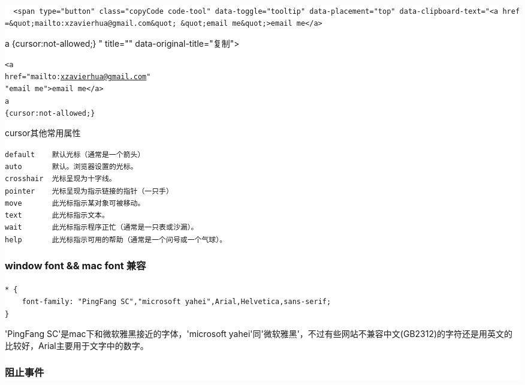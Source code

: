       <span type="button" class="copyCode code-tool" data-toggle="tooltip" data-placement="top" data-clipboard-text="<a href=&quot;mailto:xzavierhua@gmail.com&quot; &quot;email me&quot;>email me</a>
a {cursor:not-allowed;}
" title="" data-original-title="复制"></span>
      <span type="button" class="saveToNote code-tool" data-toggle="tooltip" data-placement="top" title="" data-original-title="放进笔记"></span>
      </div>
      </div><pre class="hljs stylus"><code>&lt;<span class="hljs-selector-tag">a</span> href=<span class="hljs-string">"mailto:xzavierhua@gmail.com"</span> <span class="hljs-string">"email me"</span>&gt;email me&lt;/a&gt;
<span class="hljs-selector-tag">a</span> {<span class="hljs-attribute">cursor</span>:not-allowed;}
</code></pre>
<p>cursor其他常用属性</p>
<div class="widget-codetool" style="display:none;">
      <div class="widget-codetool--inner">
      <span class="selectCode code-tool" data-toggle="tooltip" data-placement="top" title="" data-original-title="全选"></span>
      <span type="button" class="copyCode code-tool" data-toggle="tooltip" data-placement="top" data-clipboard-text="default    默认光标（通常是一个箭头）
auto       默认。浏览器设置的光标。
crosshair  光标呈现为十字线。
pointer    光标呈现为指示链接的指针（一只手）
move       此光标指示某对象可被移动。
text       此光标指示文本。
wait       此光标指示程序正忙（通常是一只表或沙漏）。
help       此光标指示可用的帮助（通常是一个问号或一个气球）。" title="" data-original-title="复制"></span>
      <span type="button" class="saveToNote code-tool" data-toggle="tooltip" data-placement="top" title="" data-original-title="放进笔记"></span>
      </div>
      </div><pre class="hljs scss"><code>default    默认光标（通常是一个箭头）
<span class="hljs-attribute">auto</span>       默认。浏览器设置的光标。
crosshair  光标呈现为十字线。
pointer    光标呈现为指示链接的指针（一只手）
move       此光标指示某对象可被移动。
text       此光标指示文本。
wait       此光标指示程序正忙（通常是一只表或沙漏）。
help       此光标指示可用的帮助（通常是一个问号或一个气球）。</code></pre>
<h3 id="articleHeader9">window font &amp;&amp; mac font 兼容</h3>
<div class="widget-codetool" style="display:none;">
      <div class="widget-codetool--inner">
      <span class="selectCode code-tool" data-toggle="tooltip" data-placement="top" title="" data-original-title="全选"></span>
      <span type="button" class="copyCode code-tool" data-toggle="tooltip" data-placement="top" data-clipboard-text="* {
    font-family: &quot;PingFang SC&quot;,&quot;microsoft yahei&quot;,Arial,Helvetica,sans-serif;
}" title="" data-original-title="复制"></span>
      <span type="button" class="saveToNote code-tool" data-toggle="tooltip" data-placement="top" title="" data-original-title="放进笔记"></span>
      </div>
      </div><pre class="hljs css"><code>* {
    <span class="hljs-attribute">font-family</span>: <span class="hljs-string">"PingFang SC"</span>,<span class="hljs-string">"microsoft yahei"</span>,Arial,Helvetica,sans-serif;
}</code></pre>
<p>'PingFang SC'是mac下和微软雅黑接近的字体，'microsoft yahei'同'微软雅黑'，不过有些网站不兼容中文(GB2312)的字符还是用英文的比较好，Arial主要用于文字中的数字。</p>
<h3 id="articleHeader10">阻止事件</h3>
<div class="widget-codetool" style="display:none;">
      <div class="widget-codetool--inner">
      <span class="selectCode code-tool" data-toggle="tooltip" data-placement="top" title="" data-original-title="全选"></span>
      <span type="button" class="copyCode code-tool" data-toggle="tooltip" data-placement="top" data-clipboard-text="<a href=&quot;mailto:xzavierhua@gmail.com&quot; &quot;email me&quot;>email me</a>
a {pointer-events:none;}
" title="" data-original-title="复制"></span>